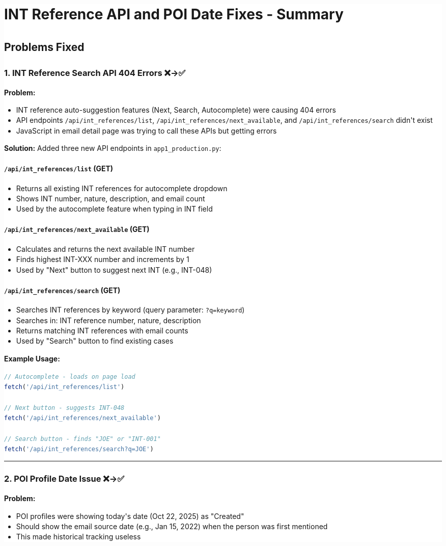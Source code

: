 # INT Reference API and POI Date Fixes - Summary

## Problems Fixed

### 1. INT Reference Search API 404 Errors ❌→✅

**Problem:**
- INT reference auto-suggestion features (Next, Search, Autocomplete) were causing 404 errors
- API endpoints `/api/int_references/list`, `/api/int_references/next_available`, and `/api/int_references/search` didn't exist
- JavaScript in email detail page was trying to call these APIs but getting errors

**Solution:**
Added three new API endpoints in `app1_production.py`:

#### `/api/int_references/list` (GET)
- Returns all existing INT references for autocomplete dropdown
- Shows INT number, nature, description, and email count
- Used by the autocomplete feature when typing in INT field

#### `/api/int_references/next_available` (GET)
- Calculates and returns the next available INT number
- Finds highest INT-XXX number and increments by 1
- Used by "Next" button to suggest next INT (e.g., INT-048)

#### `/api/int_references/search` (GET)
- Searches INT references by keyword (query parameter: `?q=keyword`)
- Searches in: INT reference number, nature, description
- Returns matching INT references with email counts
- Used by "Search" button to find existing cases

**Example Usage:**
```javascript
// Autocomplete - loads on page load
fetch('/api/int_references/list')

// Next button - suggests INT-048
fetch('/api/int_references/next_available')

// Search button - finds "JOE" or "INT-001"
fetch('/api/int_references/search?q=JOE')
```

---

### 2. POI Profile Date Issue ❌→✅

**Problem:**
- POI profiles were showing today's date (Oct 22, 2025) as "Created"
- Should show the email source date (e.g., Jan 15, 2022) when the person was first mentioned
- This made historical tracking useless

